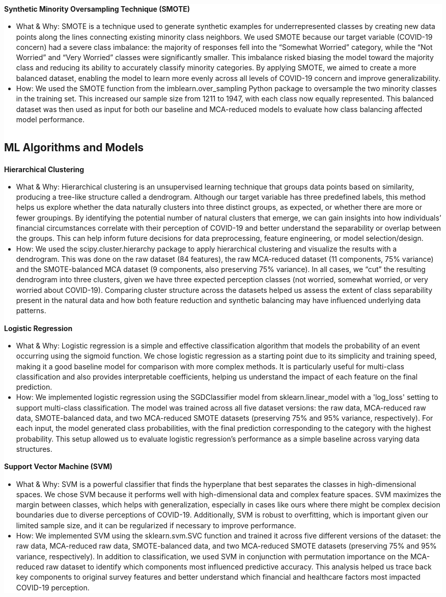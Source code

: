 **Synthetic Minority Oversampling Technique (SMOTE)**
- What & Why: SMOTE is a technique used to generate synthetic examples for underrepresented classes by creating new data points along the lines connecting existing minority class neighbors. We used SMOTE because our target variable (COVID-19 concern) had a severe class imbalance: the majority of responses fell into the “Somewhat Worried” category, while the “Not Worried” and “Very Worried” classes were significantly smaller. This imbalance risked biasing the model toward the majority class and reducing its ability to accurately classify minority categories. By applying SMOTE, we aimed to create a more balanced dataset, enabling the model to learn more evenly across all levels of COVID-19 concern and improve generalizability.
- How: We used the SMOTE function from the imblearn.over_sampling Python package to oversample the two minority classes in the training set. This increased our sample size from 1211 to 1947, with each class now equally represented. This balanced dataset was then used as input for both our baseline and MCA-reduced models to evaluate how class balancing affected model performance.


## ML Algorithms and Models
**Hierarchical Clustering**
- What & Why: Hierarchical clustering is an unsupervised learning technique that groups data points based on similarity, producing a tree-like structure called a dendrogram. Although our target variable has three predefined labels, this method helps us explore whether the data naturally clusters into three distinct groups, as expected, or whether there are more or fewer groupings. By identifying the potential number of natural clusters that emerge, we can gain insights into how individuals’ financial circumstances correlate with their perception of COVID-19 and better understand the separability or overlap between the groups. This can help inform future decisions for data preprocessing, feature engineering, or model selection/design.
- How: We used the scipy.cluster.hierarchy package to apply hierarchical clustering and visualize the results with a dendrogram. This was done on the raw dataset (84 features), the raw MCA-reduced dataset (11 components, 75% variance) and the SMOTE-balanced MCA dataset (9 components, also preserving 75% variance). In all cases, we “cut” the resulting dendrogram into three clusters, given we have three expected perception classes (not worried, somewhat worried, or very worried about COVID-19). Comparing cluster structure across the datasets helped us assess the extent of class separability present in the natural data and how both feature reduction and synthetic balancing may have influenced underlying data patterns.

**Logistic Regression**
- What & Why: Logistic regression is a simple and effective classification algorithm that models the probability of an event occurring using the sigmoid function. We chose logistic regression as a starting point due to its simplicity and training speed, making it a good baseline model for comparison with more complex methods. It is particularly useful for multi-class classification and also provides interpretable coefficients, helping us understand the impact of each feature on the final prediction. 
- How: We implemented logistic regression using the SGDClassifier model from sklearn.linear_model with a 'log_loss' setting to support multi-class classification. The model was trained across all five dataset versions: the raw data, MCA-reduced raw data, SMOTE-balanced data, and two MCA-reduced SMOTE datasets (preserving 75% and 95% variance, respectively). For each input, the model generated class probabilities, with the final prediction corresponding to the category with the highest probability. This setup allowed us to evaluate logistic regression’s performance as a simple baseline across varying data structures.

**Support Vector Machine (SVM)**
- What & Why: SVM is a powerful classifier that finds the hyperplane that best separates the classes in high-dimensional spaces. We chose SVM because it performs well with high-dimensional data and complex feature spaces. SVM maximizes the margin between classes, which helps with generalization, especially in cases like ours where there might be complex decision boundaries due to diverse perceptions of COVID-19. Additionally, SVM is robust to overfitting, which is important given our limited sample size, and it can be regularized if necessary to improve performance.
- How: We implemented SVM using the sklearn.svm.SVC function and trained it across five different versions of the dataset: the raw data, MCA-reduced raw data, SMOTE-balanced data, and two MCA-reduced SMOTE datasets (preserving 75% and 95% variance, respectively). In addition to classification, we used SVM in conjunction with permutation importance on the MCA-reduced raw dataset to identify which components most influenced predictive accuracy. This analysis helped us trace back key components to original survey features and better understand which financial and healthcare factors most impacted COVID-19 perception.
  
